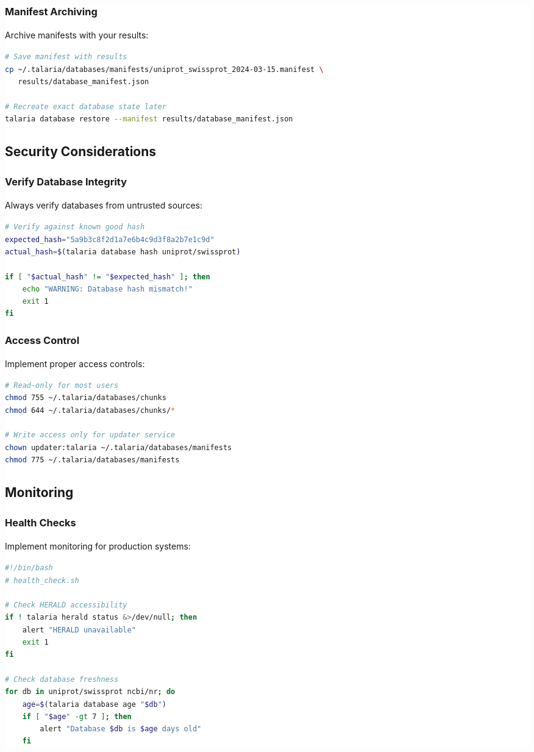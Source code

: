 ### Manifest Archiving

Archive manifests with your results:

```bash
# Save manifest with results
cp ~/.talaria/databases/manifests/uniprot_swissprot_2024-03-15.manifest \
   results/database_manifest.json

# Recreate exact database state later
talaria database restore --manifest results/database_manifest.json
```

## Security Considerations

### Verify Database Integrity

Always verify databases from untrusted sources:

```bash
# Verify against known good hash
expected_hash="5a9b3c8f2d1a7e6b4c9d3f8a2b7e1c9d"
actual_hash=$(talaria database hash uniprot/swissprot)

if [ "$actual_hash" != "$expected_hash" ]; then
    echo "WARNING: Database hash mismatch!"
    exit 1
fi
```

### Access Control

Implement proper access controls:

```bash
# Read-only for most users
chmod 755 ~/.talaria/databases/chunks
chmod 644 ~/.talaria/databases/chunks/*

# Write access only for updater service
chown updater:talaria ~/.talaria/databases/manifests
chmod 775 ~/.talaria/databases/manifests
```

## Monitoring

### Health Checks

Implement monitoring for production systems:

```bash
#!/bin/bash
# health_check.sh

# Check HERALD accessibility
if ! talaria herald status &>/dev/null; then
    alert "HERALD unavailable"
    exit 1
fi

# Check database freshness
for db in uniprot/swissprot ncbi/nr; do
    age=$(talaria database age "$db")
    if [ "$age" -gt 7 ]; then
        alert "Database $db is $age days old"
    fi
```